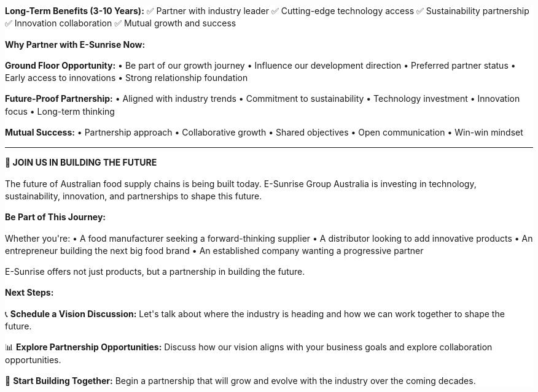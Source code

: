 **Long-Term Benefits (3-10 Years):**
✅ Partner with industry leader
✅ Cutting-edge technology access
✅ Sustainability partnership
✅ Innovation collaboration
✅ Mutual growth and success

**Why Partner with E-Sunrise Now:**

**Ground Floor Opportunity:**
• Be part of our growth journey
• Influence our development direction
• Preferred partner status
• Early access to innovations
• Strong relationship foundation

**Future-Proof Partnership:**
• Aligned with industry trends
• Commitment to sustainability
• Technology investment
• Innovation focus
• Long-term thinking

**Mutual Success:**
• Partnership approach
• Collaborative growth
• Shared objectives
• Open communication
• Win-win mindset

---

**🚀 JOIN US IN BUILDING THE FUTURE**

The future of Australian food supply chains is being built today. E-Sunrise Group Australia is investing in technology, sustainability, innovation, and partnerships to shape this future.

**Be Part of This Journey:**

Whether you're:
• A food manufacturer seeking a forward-thinking supplier
• A distributor looking to add innovative products
• An entrepreneur building the next big food brand
• An established company wanting a progressive partner

E-Sunrise offers not just products, but a partnership in building the future.

**Next Steps:**

📞 **Schedule a Vision Discussion:**
Let's talk about where the industry is heading and how we can work together to shape the future.

📊 **Explore Partnership Opportunities:**
Discuss how our vision aligns with your business goals and explore collaboration opportunities.

🤝 **Start Building Together:**
Begin a partnership that will grow and evolve with the industry over the coming decades.
